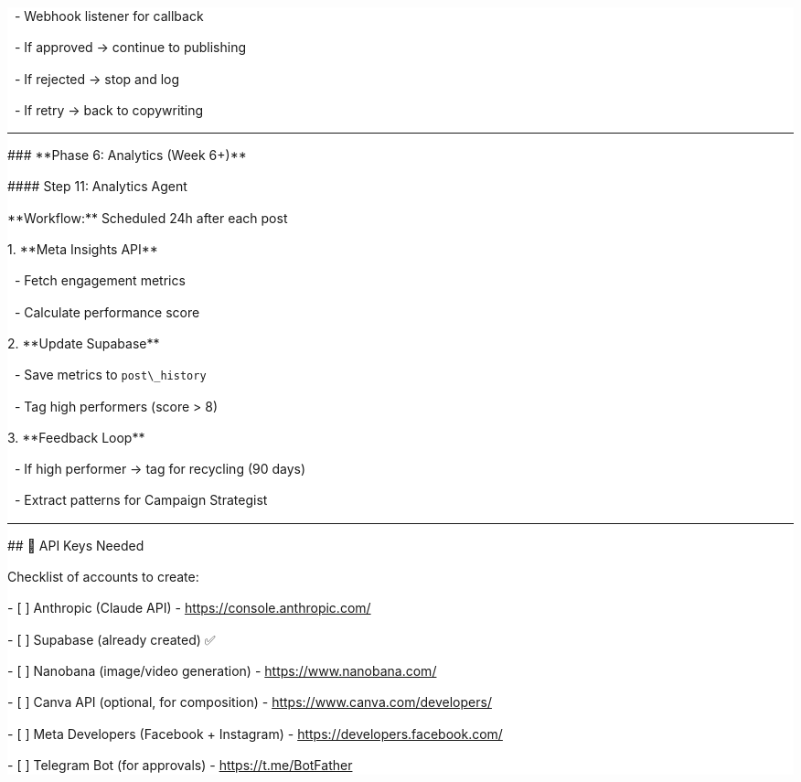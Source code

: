 &nbsp;  - Webhook listener for callback

&nbsp;  - If approved → continue to publishing

&nbsp;  - If rejected → stop and log

&nbsp;  - If retry → back to copywriting



---



\### \*\*Phase 6: Analytics (Week 6+)\*\*



\#### Step 11: Analytics Agent

\*\*Workflow:\*\* Scheduled 24h after each post



1\. \*\*Meta Insights API\*\*

&nbsp;  - Fetch engagement metrics

&nbsp;  - Calculate performance score



2\. \*\*Update Supabase\*\*

&nbsp;  - Save metrics to `post\_history`

&nbsp;  - Tag high performers (score > 8)



3\. \*\*Feedback Loop\*\*

&nbsp;  - If high performer → tag for recycling (90 days)

&nbsp;  - Extract patterns for Campaign Strategist



---



\## 🔑 API Keys Needed



Checklist of accounts to create:



\- \[ ] Anthropic (Claude API) - https://console.anthropic.com/

\- \[ ] Supabase (already created) ✅

\- \[ ] Nanobana (image/video generation) - https://www.nanobana.com/

\- \[ ] Canva API (optional, for composition) - https://www.canva.com/developers/

\- \[ ] Meta Developers (Facebook + Instagram) - https://developers.facebook.com/

\- \[ ] Telegram Bot (for approvals) - https://t.me/BotFather
